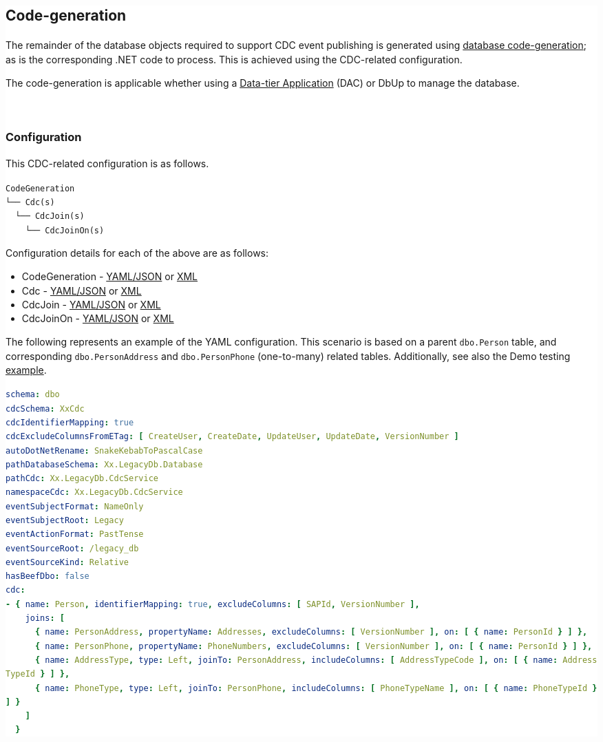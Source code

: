 ## Code-generation

The remainder of the database objects required to support CDC event publishing is generated using [database code-generation](../../tools/Beef.Database.Core/README.md); as is the corresponding .NET code to process. This is achieved using the CDC-related configuration.

The code-generation is applicable whether using a [Data-tier Application](https://docs.microsoft.com/en-us/sql/relational-databases/data-tier-applications/data-tier-applications) (DAC) or DbUp to manage the database.

<br/>

### Configuration

This CDC-related configuration is as follows.

```
CodeGeneration
└── Cdc(s)
  └── CdcJoin(s)
    └── CdcJoinOn(s)
```

Configuration details for each of the above are as follows:
- CodeGeneration - [YAML/JSON](../../docs/Database-CodeGeneration-Config.md) or [XML](../../docs/Database-CodeGeneration-Config-Xml.md)
- Cdc - [YAML/JSON](../../docs/Database-Cdc-Config.md) or [XML](../../docs/Database-Cdc-Config-Xml.md)
- CdcJoin - [YAML/JSON](../../docs/Database-CdcJoin-Config.md) or [XML](../../docs/Database-CdcJoin-Config-Xml.md)
- CdcJoinOn - [YAML/JSON](../../docs/Database-CdcJoinOn-Config.md) or [XML](../../docs/Database-CdcJoinOn-Config-Xml.md)

The following represents an example of the YAML configuration. This scenario is based on a parent `dbo.Person` table, and corresponding `dbo.PersonAddress` and `dbo.PersonPhone` (one-to-many) related tables. Additionally, see also the Demo testing [example](../../samples/Demo/Beef.Demo.Database/Beef.Demo.Database.xml).

``` yaml
schema: dbo
cdcSchema: XxCdc
cdcIdentifierMapping: true
cdcExcludeColumnsFromETag: [ CreateUser, CreateDate, UpdateUser, UpdateDate, VersionNumber ]
autoDotNetRename: SnakeKebabToPascalCase
pathDatabaseSchema: Xx.LegacyDb.Database
pathCdc: Xx.LegacyDb.CdcService
namespaceCdc: Xx.LegacyDb.CdcService
eventSubjectFormat: NameOnly
eventSubjectRoot: Legacy
eventActionFormat: PastTense
eventSourceRoot: /legacy_db
eventSourceKind: Relative
hasBeefDbo: false
cdc:
- { name: Person, identifierMapping: true, excludeColumns: [ SAPId, VersionNumber ],
    joins: [
      { name: PersonAddress, propertyName: Addresses, excludeColumns: [ VersionNumber ], on: [ { name: PersonId } ] },
      { name: PersonPhone, propertyName: PhoneNumbers, excludeColumns: [ VersionNumber ], on: [ { name: PersonId } ] },
      { name: AddressType, type: Left, joinTo: PersonAddress, includeColumns: [ AddressTypeCode ], on: [ { name: AddressTypeId } ] },
      { name: PhoneType, type: Left, joinTo: PersonPhone, includeColumns: [ PhoneTypeName ], on: [ { name: PhoneTypeId } ] } 
    ]
  }
```